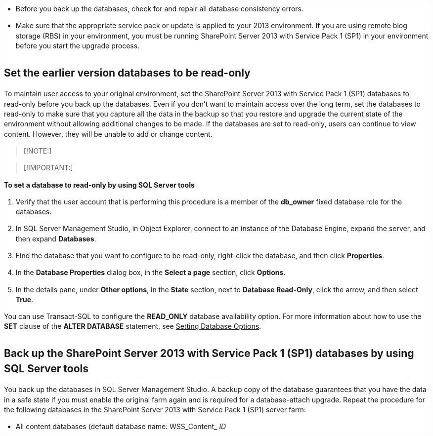   
- Before you back up the databases, check for and repair all database consistency errors. 
    
  
- Make sure that the appropriate service pack or update is applied to your 2013 environment. If you are using remote blog storage (RBS) in your environment, you must be running SharePoint Server 2013 with Service Pack 1 (SP1) in your environment before you start the upgrade process.
    
  

## Set the earlier version databases to be read-only
<a name="readonly"> </a>

To maintain user access to your original environment, set the SharePoint Server 2013 with Service Pack 1 (SP1) databases to read-only before you back up the databases. Even if you don’t want to maintain access over the long term, set the databases to read-only to make sure that you capture all the data in the backup so that you restore and upgrade the current state of the environment without allowing additional changes to be made. If the databases are set to read-only, users can continue to view content. However, they will be unable to add or change content. 
> [!NOTE:]

  
    
    


> [!IMPORTANT:]

  
    
    

 **To set a database to read-only by using SQL Server tools**
1. Verify that the user account that is performing this procedure is a member of the **db_owner** fixed database role for the databases.
    
  
2. In SQL Server Management Studio, in Object Explorer, connect to an instance of the Database Engine, expand the server, and then expand **Databases**.
    
  
3. Find the database that you want to configure to be read-only, right-click the database, and then click **Properties**.
    
  
4. In the **Database Properties** dialog box, in the **Select a page** section, click **Options**.
    
  
5. In the details pane, under **Other options**, in the **State** section, next to **Database Read-Only**, click the arrow, and then select **True**.
    
  
You can use Transact-SQL to configure the **READ_ONLY** database availability option. For more information about how to use the **SET** clause of the **ALTER DATABASE** statement, see [Setting Database Options](https://go.microsoft.com/fwlink/p/?LinkId=148362).
## Back up the SharePoint Server 2013 with Service Pack 1 (SP1) databases by using SQL Server tools
<a name="backup"> </a>

You back up the databases in SQL Server Management Studio. A backup copy of the database guarantees that you have the data in a safe state if you must enable the original farm again and is required for a database-attach upgrade. Repeat the procedure for the following databases in the SharePoint Server 2013 with Service Pack 1 (SP1) server farm: 
- All content databases (default database name: WSS_Content_ *ID* 
    